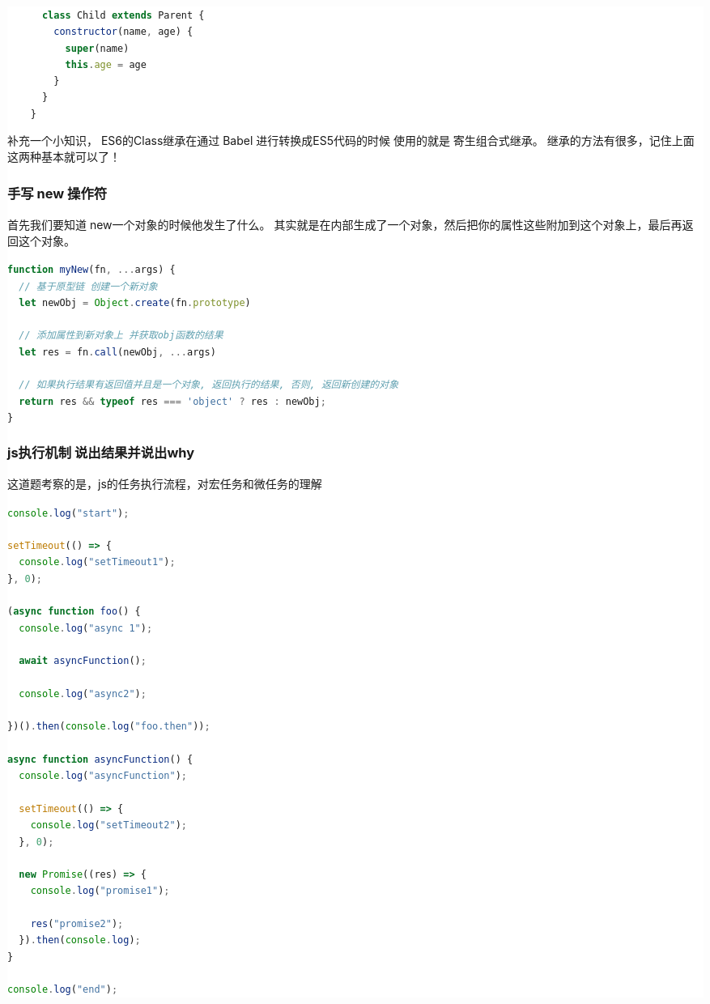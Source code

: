 ```javascript
      class Child extends Parent {
        constructor(name, age) {
          super(name)
          this.age = age
        }
      }
    }

```
补充一个小知识， ES6的Class继承在通过 Babel 进行转换成ES5代码的时候 使用的就是 寄生组合式继承。
继承的方法有很多，记住上面这两种基本就可以了！
### 手写 new 操作符
首先我们要知道 new一个对象的时候他发生了什么。
其实就是在内部生成了一个对象，然后把你的属性这些附加到这个对象上，最后再返回这个对象。
```javascript
function myNew(fn, ...args) {
  // 基于原型链 创建一个新对象
  let newObj = Object.create(fn.prototype)

  // 添加属性到新对象上 并获取obj函数的结果
  let res = fn.call(newObj, ...args)

  // 如果执行结果有返回值并且是一个对象, 返回执行的结果, 否则, 返回新创建的对象
  return res && typeof res === 'object' ? res : newObj;
}

```
### js执行机制 说出结果并说出why
这道题考察的是，js的任务执行流程，对宏任务和微任务的理解
```javascript
console.log("start");

setTimeout(() => {
  console.log("setTimeout1");
}, 0);

(async function foo() {
  console.log("async 1");

  await asyncFunction();

  console.log("async2");

})().then(console.log("foo.then"));

async function asyncFunction() {
  console.log("asyncFunction");

  setTimeout(() => {
    console.log("setTimeout2");
  }, 0);

  new Promise((res) => {
    console.log("promise1");

    res("promise2");
  }).then(console.log);
}

console.log("end");

```